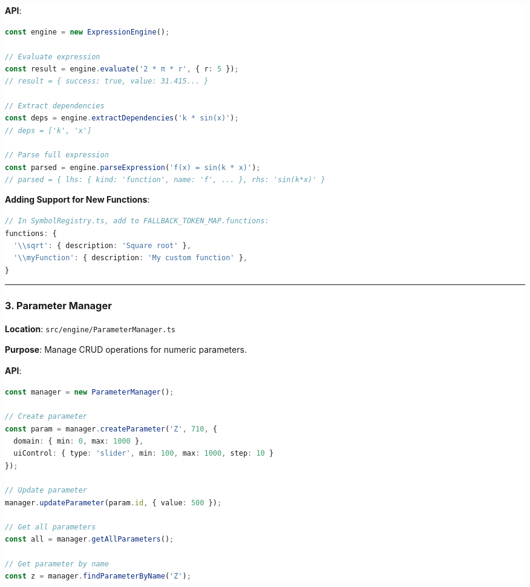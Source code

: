 **API**:
```typescript
const engine = new ExpressionEngine();

// Evaluate expression
const result = engine.evaluate('2 * π * r', { r: 5 });
// result = { success: true, value: 31.415... }

// Extract dependencies
const deps = engine.extractDependencies('k * sin(x)');
// deps = ['k', 'x']

// Parse full expression
const parsed = engine.parseExpression('f(x) = sin(k * x)');
// parsed = { lhs: { kind: 'function', name: 'f', ... }, rhs: 'sin(k*x)' }
```

**Adding Support for New Functions**:
```typescript
// In SymbolRegistry.ts, add to FALLBACK_TOKEN_MAP.functions:
functions: {
  '\\sqrt': { description: 'Square root' },
  '\\myFunction': { description: 'My custom function' },
}
```

---

### 3. Parameter Manager

**Location**: `src/engine/ParameterManager.ts`

**Purpose**: Manage CRUD operations for numeric parameters.

**API**:
```typescript
const manager = new ParameterManager();

// Create parameter
const param = manager.createParameter('Z', 710, {
  domain: { min: 0, max: 1000 },
  uiControl: { type: 'slider', min: 100, max: 1000, step: 10 }
});

// Update parameter
manager.updateParameter(param.id, { value: 500 });

// Get all parameters
const all = manager.getAllParameters();

// Get parameter by name
const z = manager.findParameterByName('Z');
```
